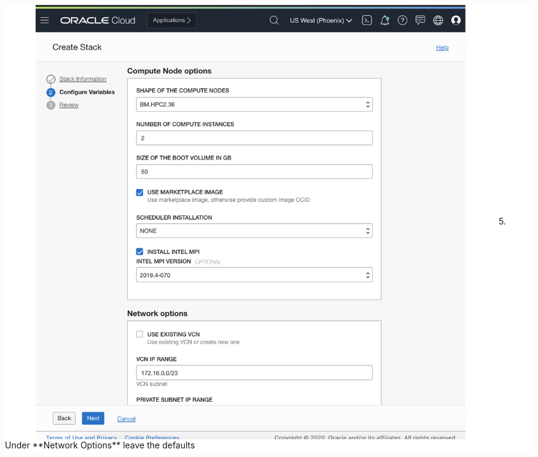 <img src="images/stack_p2_2.png" alt="marketplace" width="700" style="vertical-align:middle;margin:0px 50px"/>
5. Under **Network Options** leave the defaults